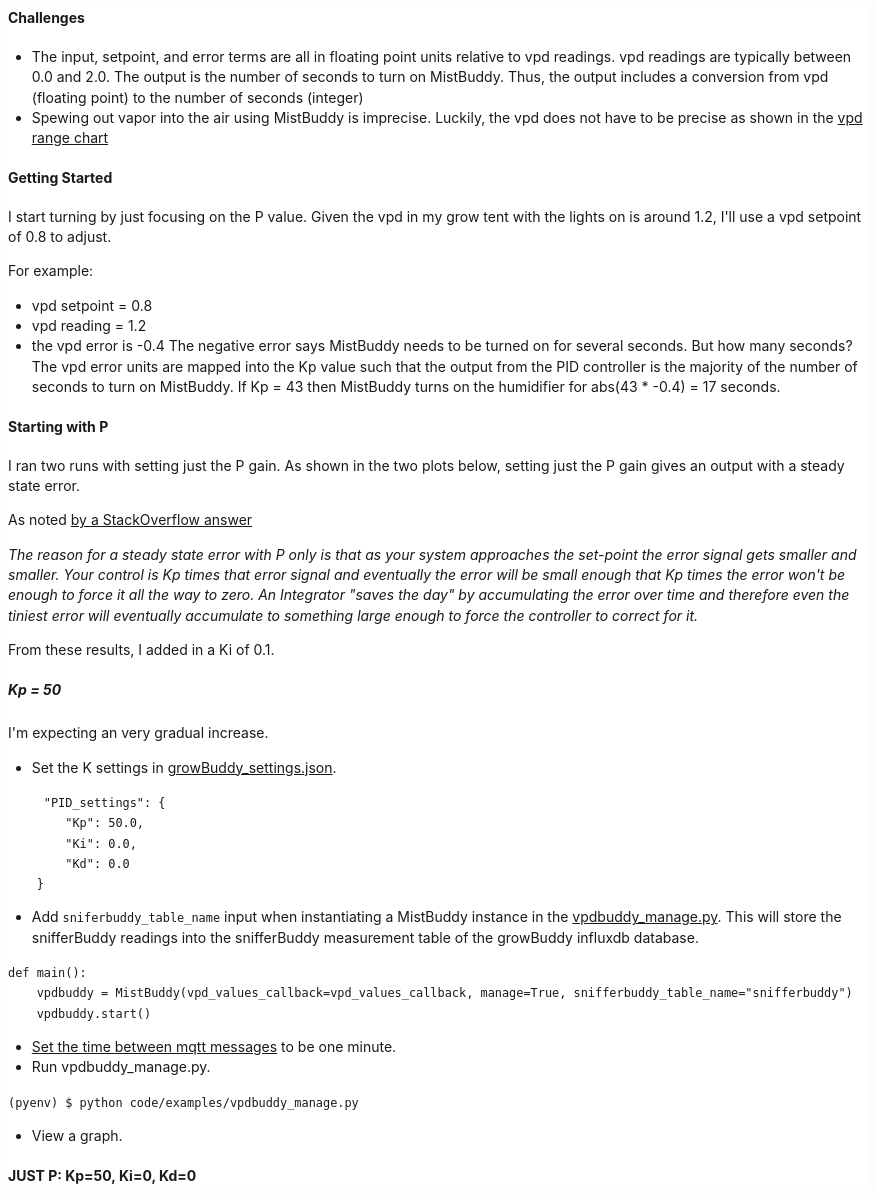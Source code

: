#### Challenges
- The input, setpoint, and error terms are all in floating point units relative to vpd readings.  vpd readings are typically between 0.0 and 2.0.  The output is the number of seconds to turn on MistBuddy.  Thus, the output includes a conversion from vpd (floating point) to the number of seconds (integer)
- Spewing out vapor into the air using MistBuddy is imprecise.  Luckily, the vpd does not have to be precise as shown in the [vpd range chart](vpd_chart)

#### Getting Started

I start turning by just focusing on the P value.  Given the vpd in my grow tent with the lights on is around 1.2, I'll use a vpd setpoint of 0.8 to adjust.

For example:
 - vpd setpoint = 0.8
 - vpd reading = 1.2
 - the vpd error is -0.4
 The negative error says MistBuddy needs to be turned on for several seconds.  But how many seconds?  The vpd error units are mapped into the Kp value such that the output from the PID controller is the majority of the number of seconds to turn on MistBuddy.  If Kp = 43 then MistBuddy turns on the humidifier for abs(43 * -0.4) = 17 seconds.

 #### Starting with P
 I ran two runs with setting just the P gain.  As shown in the two plots below, setting just the P gain gives an output with a steady state error.

 As noted [by a StackOverflow answer](https://softwareengineering.stackexchange.com/questions/214912/why-does-a-proportional-controller-have-a-steady-state-error)

 _The reason for a steady state error with P only is that as your system approaches the set-point the error signal gets smaller and smaller. Your control is Kp times that error signal and eventually the error will be small enough that Kp times the error won't be enough to force it all the way to zero._
 _An Integrator "saves the day" by accumulating the error over time and therefore even the tiniest error will eventually accumulate to something large enough to force the controller to correct for it._

 From these results, I added in a Ki of 0.1.
 #####  Kp = 50
I'm expecting an very gradual increase.
 - Set the K settings in [growBuddy_settings.json](https://github.com/solarslurpi/growBuddy/blob/main/code/growBuddy_settings.json).
```
     "PID_settings": {
        "Kp": 50.0,
        "Ki": 0.0,
        "Kd": 0.0
    }
```
- Add `sniferbuddy_table_name` input when instantiating a MistBuddy instance in the [vpdbuddy_manage.py](https://github.com/solarslurpi/growBuddy/blob/main/code/examples/vpdbuddy_manage.py).  This will store the snifferBuddy readings into the snifferBuddy measurement table of the growBuddy influxdb database.
```
def main():
    vpdbuddy = MistBuddy(vpd_values_callback=vpd_values_callback, manage=True, snifferbuddy_table_name="snifferbuddy")
    vpdbuddy.start()
```
- [Set the time between mqtt messages](set_time_between_readings) to be one minute.
- Run vpdbuddy_manage.py.
```
(pyenv) $ python code/examples/vpdbuddy_manage.py
```
- View a graph.
#### JUST P: Kp=50, Ki=0, Kd=0